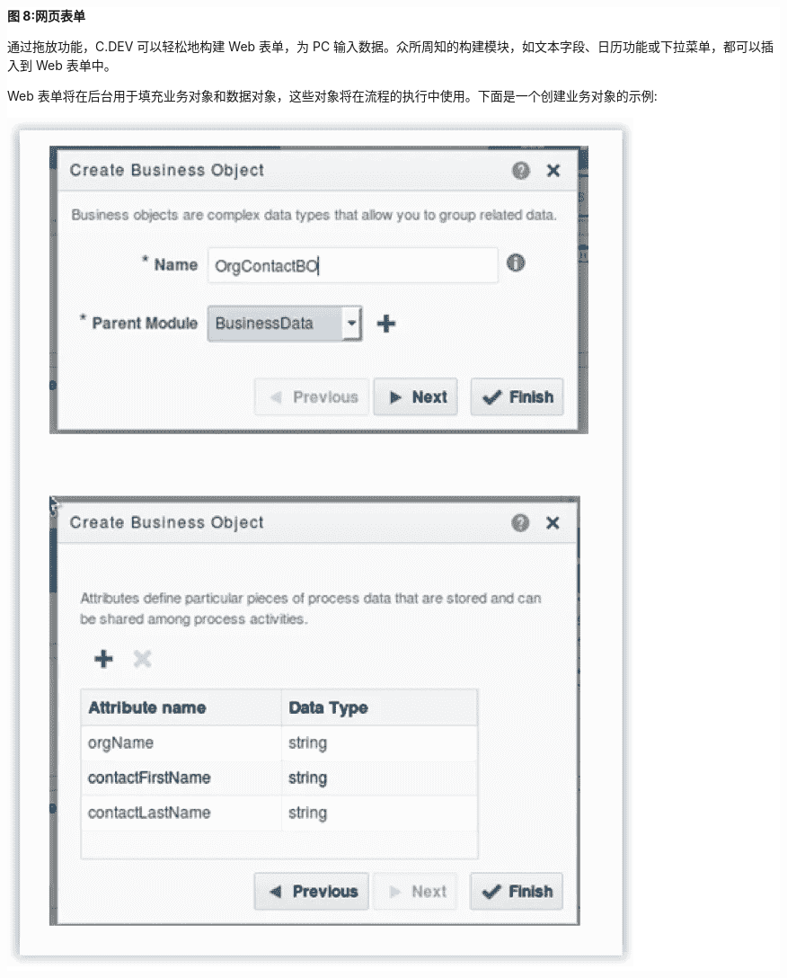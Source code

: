 **图 8:网页表单**

通过拖放功能，C.DEV 可以轻松地构建 Web 表单，为 PC 输入数据。众所周知的构建模块，如文本字段、日历功能或下拉菜单，都可以插入到 Web 表单中。

Web 表单将在后台用于填充业务对象和数据对象，这些对象将在流程的执行中使用。下面是一个创建业务对象的示例:

![](img/342753d389c693c035d5a8260bda063e.png)
